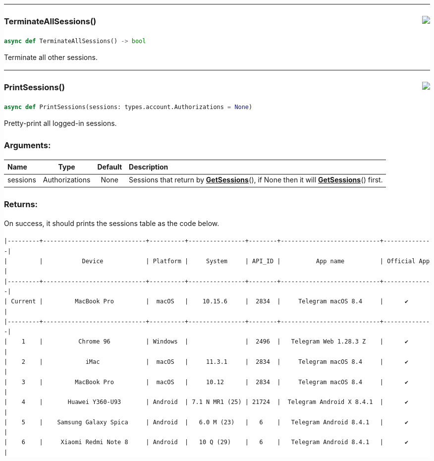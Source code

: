 

<a id="tl.telethon.TelegramClient.TerminateAllSessions"></a>


---
### <span class="highlight"><span class="nf">TerminateAllSessions</span></span><span class="highlight"><span class="o">()</span></span><a href="https://github.com/thedemons/opentele/blob/a95cfb405c7817705bf2cd99cacae948f9e36f48/src/tl/telethon.py#L388"><img align="right" style="float:right;" src="https://img.shields.io/badge/view-source-green"></a>

```python
async def TerminateAllSessions() -> bool
```

Terminate all other sessions.<br>


<a id="tl.telethon.TelegramClient.PrintSessions"></a>


---
### <span class="highlight"><span class="nf">PrintSessions</span></span><span class="highlight"><span class="o">()</span></span><a href="https://github.com/thedemons/opentele/blob/a95cfb405c7817705bf2cd99cacae948f9e36f48/src/tl/telethon.py#L402"><img align="right" style="float:right;" src="https://img.shields.io/badge/view-source-green"></a>

```python
async def PrintSessions(sessions: types.account.Authorizations = None)
```

Pretty-print all logged-in sessions.
<h3>Arguments:</h3>

| Name | Type | Default | Description |
| :--- | :--: | :-----: | :---------- |
| <span class="highlight"><span class="n">sessions</span></span> | <span class="highlight"><span class="n">Authorizations</span></span> | <span class="highlight"><span class="kc">None</span></span> | <span class="highlight"><span class="n">Sessions</span></span> that return by <a class="codehl codehl_function" href="telegramclient.md#getsessions"><b>GetSessions</b></a><span class="highlight"><span class="o">(</span></span><span class="highlight"><span class="p">)</span></span>, if <span class="highlight"><span class="kc">None</span></span> then it will <a class="codehl codehl_function" href="telegramclient.md#getsessions"><b>GetSessions</b></a><span class="highlight"><span class="o">(</span></span><span class="highlight"><span class="p">)</span></span> first. |

<h3>Returns:</h3>

On success, it should prints the sessions table as the code below.<br>

```
|---------+-----------------------------+----------+----------------+--------+----------------------------+--------------|
|         |           Device            | Platform |     System     | API_ID |          App name          | Official App |
|---------+-----------------------------+----------+----------------+--------+----------------------------+--------------|
| Current |         MacBook Pro         |  macOS   |    10.15.6     |  2834  |     Telegram macOS 8.4     |      ✔       |
|---------+-----------------------------+----------+----------------+--------+----------------------------+--------------|
|    1    |          Chrome 96          | Windows  |                |  2496  |   Telegram Web 1.28.3 Z    |      ✔       |
|    2    |            iMac             |  macOS   |     11.3.1     |  2834  |     Telegram macOS 8.4     |      ✔       |
|    3    |         MacBook Pro         |  macOS   |     10.12      |  2834  |     Telegram macOS 8.4     |      ✔       |
|    4    |       Huawei Y360-U93       | Android  | 7.1 N MR1 (25) | 21724  |  Telegram Android X 8.4.1  |      ✔       |
|    5    |    Samsung Galaxy Spica     | Android  |   6.0 M (23)   |   6    |   Telegram Android 8.4.1   |      ✔       |
|    6    |     Xiaomi Redmi Note 8     | Android  |   10 Q (29)    |   6    |   Telegram Android 8.4.1   |      ✔       |
```